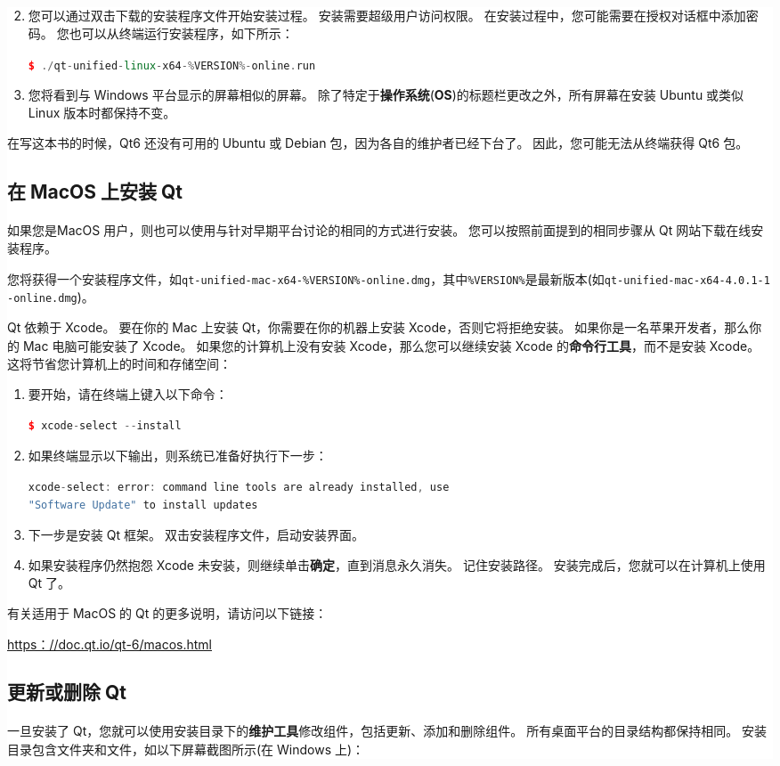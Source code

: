 2.  您可以通过双击下载的安装程序文件开始安装过程。 安装需要超级用户访问权限。 在安装过程中，您可能需要在授权对话框中添加密码。 您也可以从终端运行安装程序，如下所示：

    ```cpp
    $ ./qt-unified-linux-x64-%VERSION%-online.run
    ```

3.  您将看到与 Windows 平台显示的屏幕相似的屏幕。 除了特定于**操作系统**(**OS**)的标题栏更改之外，所有屏幕在安装 Ubuntu 或类似 Linux 版本时都保持不变。

在写这本书的时候，Qt6 还没有可用的 Ubuntu 或 Debian 包，因为各自的维护者已经下台了。 因此，您可能无法从终端获得 Qt6 包。

## 在 MacOS 上安装 Qt

如果您是MacOS 用户，则也可以使用与针对早期平台讨论的相同的方式进行安装。 您可以按照前面提到的相同步骤从 Qt 网站下载在线安装程序。

您将获得一个安装程序文件，如`qt-unified-mac-x64-%VERSION%-online.dmg`，其中`%VERSION%`是最新版本(如`qt-unified-mac-x64-4.0.1-1-online.dmg`)。

Qt 依赖于 Xcode。 要在你的 Mac 上安装 Qt，你需要在你的机器上安装 Xcode，否则它将拒绝安装。 如果你是一名苹果开发者，那么你的 Mac 电脑可能安装了 Xcode。 如果您的计算机上没有安装 Xcode，那么您可以继续安装 Xcode 的**命令行工具**，而不是安装 Xcode。 这将节省您计算机上的时间和存储空间：

1.  要开始，请在终端上键入以下命令：

    ```cpp
    $ xcode-select --install 
    ```

2.  如果终端显示以下输出，则系统已准备好执行下一步：

    ```cpp
    xcode-select: error: command line tools are already installed, use
    "Software Update" to install updates
    ```

3.  下一步是安装 Qt 框架。 双击安装程序文件，启动安装界面。
4.  如果安装程序仍然抱怨 Xcode 未安装，则继续单击**确定**，直到消息永久消失。 记住安装路径。 安装完成后，您就可以在计算机上使用 Qt 了。

有关适用于 MacOS 的 Qt 的更多说明，请访问以下链接：

[https：//doc.qt.io/qt-6/macos.html](https://doc.qt.io/qt-6/macos.html)

## 更新或删除 Qt

一旦安装了 Qt，您就可以使用安装目录下的**维护工具**修改组件，包括更新、添加和删除组件。 所有桌面平台的目录结构都保持相同。 安装目录包含文件夹和文件，如以下屏幕截图所示(在 Windows 上)：
